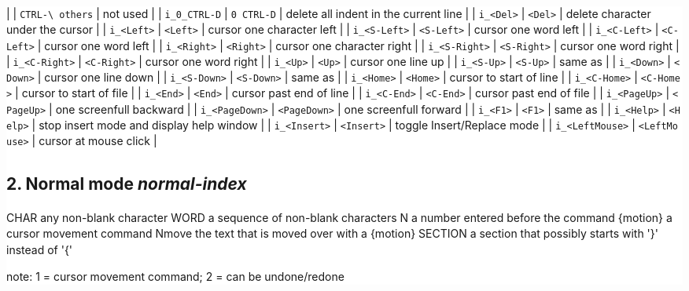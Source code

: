 |                   | `CTRL-\ others`          | not used                                                                      |
| `i_0_CTRL-D`      | `0 CTRL-D`               | delete all indent in the current line                                         |
| `i_<Del>`         | `<Del>`                  | delete character under the cursor                                             |
| `i_<Left>`        | `<Left>`                 | cursor one character left                                                     |
| `i_<S-Left>`      | `<S-Left>`               | cursor one word left                                                          |
| `i_<C-Left>`      | `<C-Left>`               | cursor one word left                                                          |
| `i_<Right>`       | `<Right>`                | cursor one character right                                                    |
| `i_<S-Right>`     | `<S-Right>`              | cursor one word right                                                         |
| `i_<C-Right>`     | `<C-Right>`              | cursor one word right                                                         |
| `i_<Up>`          | `<Up>`                   | cursor one line up                                                            |
| `i_<S-Up>`        | `<S-Up>`                 | same as <PageUp>                                                              |
| `i_<Down>`        | `<Down>`                 | cursor one line down                                                          |
| `i_<S-Down>`      | `<S-Down>`               | same as <PageDown>                                                            |
| `i_<Home>`        | `<Home>`                 | cursor to start of line                                                       |
| `i_<C-Home>`      | `<C-Home>`               | cursor to start of file                                                       |
| `i_<End>`         | `<End>`                  | cursor past end of line                                                       |
| `i_<C-End>`       | `<C-End>`                | cursor past end of file                                                       |
| `i_<PageUp>`      | `<PageUp>`               | one screenfull backward                                                       |
| `i_<PageDown>`    | `<PageDown>`             | one screenfull forward                                                        |
| `i_<F1>`          | `<F1>`                   | same as <Help>                                                                |
| `i_<Help>`        | `<Help>`                 | stop insert mode and display help window                                      |
| `i_<Insert>`      | `<Insert>`               | toggle Insert/Replace mode                                                    |
| `i_<LeftMouse>`   | `<LeftMouse>`            | cursor at mouse click                                                         |

## 2. Normal mode                                          *normal-index*

CHAR     any non-blank character
WORD     a sequence of non-blank characters
N        a number entered before the command
{motion} a cursor movement command
Nmove    the text that is moved over with a {motion}
SECTION  a section that possibly starts with '}' instead of '{'

note: 1 = cursor movement command; 2 = can be undone/redone
